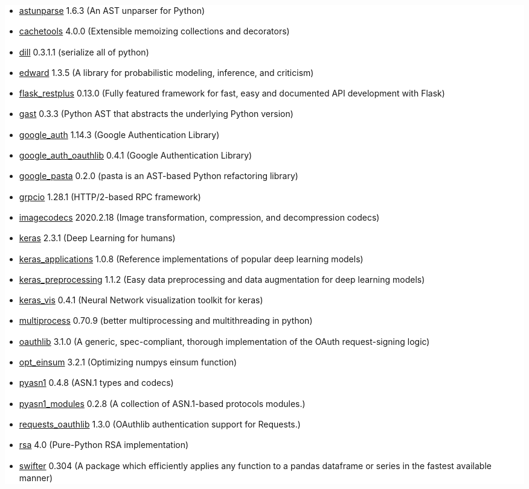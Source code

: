   * [astunparse](https://pypi.org/project/astunparse) 1.6.3 (An AST unparser for Python)

  * [cachetools](https://pypi.org/project/cachetools) 4.0.0 (Extensible memoizing collections and decorators)

  * [dill](https://pypi.org/project/dill) 0.3.1.1 (serialize all of python)

  * [edward](https://pypi.org/project/edward) 1.3.5 (A library for probabilistic modeling, inference, and criticism)

  * [flask_restplus](https://pypi.org/project/flask_restplus) 0.13.0 (Fully featured framework for fast, easy and documented API development with Flask)

  * [gast](https://pypi.org/project/gast) 0.3.3 (Python AST that abstracts the underlying Python version)

  * [google_auth](https://pypi.org/project/google_auth) 1.14.3 (Google Authentication Library)

  * [google_auth_oauthlib](https://pypi.org/project/google_auth_oauthlib) 0.4.1 (Google Authentication Library)

  * [google_pasta](https://pypi.org/project/google_pasta) 0.2.0 (pasta is an AST-based Python refactoring library)

  * [grpcio](https://pypi.org/project/grpcio) 1.28.1 (HTTP/2-based RPC framework)

  * [imagecodecs](https://pypi.org/project/imagecodecs) 2020.2.18 (Image transformation, compression, and decompression codecs)

  * [keras](https://pypi.org/project/keras) 2.3.1 (Deep Learning for humans)

  * [keras_applications](https://pypi.org/project/keras_applications) 1.0.8 (Reference implementations of popular deep learning models)

  * [keras_preprocessing](https://pypi.org/project/keras_preprocessing) 1.1.2 (Easy data preprocessing and data augmentation for deep learning models)

  * [keras_vis](https://pypi.org/project/keras_vis) 0.4.1 (Neural Network visualization toolkit for keras)

  * [multiprocess](https://pypi.org/project/multiprocess) 0.70.9 (better multiprocessing and multithreading in python)

  * [oauthlib](https://pypi.org/project/oauthlib) 3.1.0 (A generic, spec-compliant, thorough implementation of the OAuth request-signing logic)

  * [opt_einsum](https://pypi.org/project/opt_einsum) 3.2.1 (Optimizing numpys einsum function)

  * [pyasn1](https://pypi.org/project/pyasn1) 0.4.8 (ASN.1 types and codecs)

  * [pyasn1_modules](https://pypi.org/project/pyasn1_modules) 0.2.8 (A collection of ASN.1-based protocols modules.)

  * [requests_oauthlib](https://pypi.org/project/requests_oauthlib) 1.3.0 (OAuthlib authentication support for Requests.)

  * [rsa](https://pypi.org/project/rsa) 4.0 (Pure-Python RSA implementation)

  * [swifter](https://pypi.org/project/swifter) 0.304 (A package which efficiently applies any function to a pandas dataframe or series in the fastest available manner)
